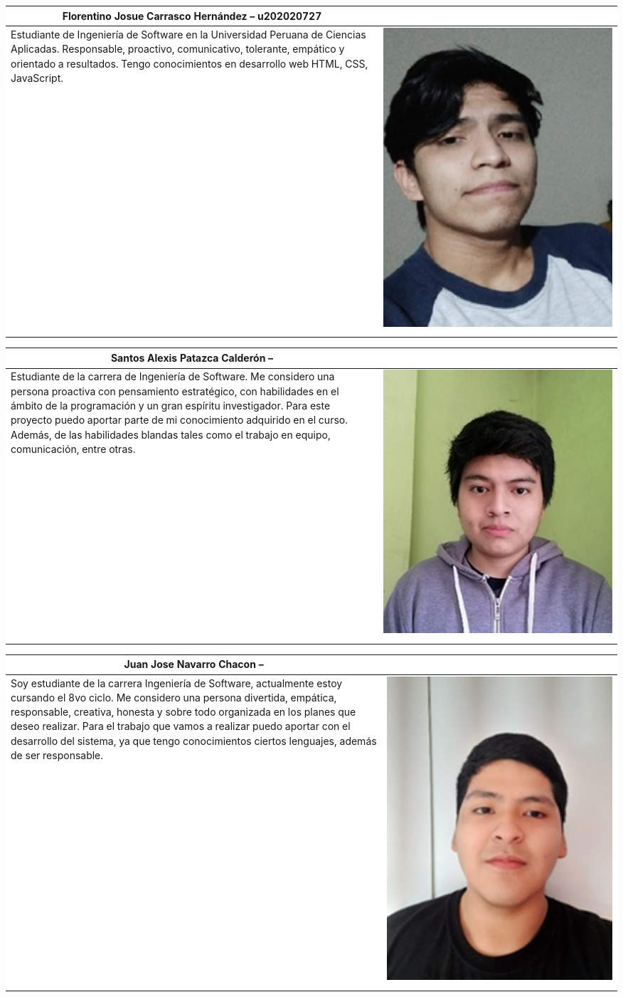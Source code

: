 | Florentino Josue Carrasco Hernández – u202020727 |  |
|----------|----------|
|Estudiante de Ingeniería de Software en la Universidad Peruana de Ciencias Aplicadas. Responsable, proactivo, comunicativo, tolerante, empático y orientado a resultados. Tengo conocimientos en desarrollo web HTML, CSS, JavaScript.| <img src="/Chapter1/images/student_josue.png" width="1000"/>|
|||

| Santos Alexis Patazca Calderón  –  |  |
|----------|----------|
|Estudiante  de la carrera de Ingeniería de Software. Me considero una persona proactiva con pensamiento estratégico, con habilidades en el ámbito de la programación y un gran espíritu investigador. Para este proyecto puedo aportar parte de mi conocimiento adquirido en el curso. Además, de las habilidades blandas tales como el trabajo en equipo, comunicación, entre otras.| <img src="/Chapter1/images/student_alexis.png" width="1600"/>|
|||

| Juan Jose Navarro Chacon   –  |  |
|----------|----------|
|Soy estudiante de la carrera Ingeniería de Software, actualmente estoy cursando el 8vo ciclo. Me considero una persona divertida, empática, responsable, creativa, honesta y sobre todo organizada en los planes que deseo realizar. Para el trabajo que vamos a realizar puedo aportar con el desarrollo del sistema, ya que tengo conocimientos ciertos lenguajes, además de ser responsable.| <img src="/Chapter1/images/student_jose.png" width="1600"/>|
|||

